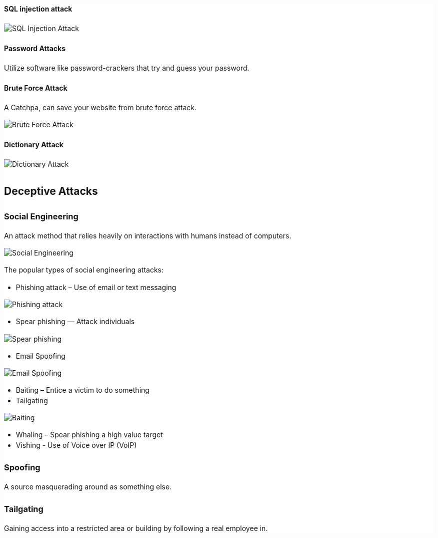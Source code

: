 #### SQL injection attack
  
  ![SQL Injection Attack](/notes/google-it-support/Understanding%20Security%20Threats-12.webp)

#### Password Attacks
  
  Utilize software like password-crackers that try and guess your password.

#### Brute Force Attack
  
  A Catchpa, can save your website from brute force attack.
  
  ![Brute Force Attack](/notes/google-it-support/Understanding%20Security%20Threats-13.webp)

#### Dictionary Attack
  
  ![Dictionary Attack](/notes/google-it-support/Understanding%20Security%20Threats-14.webp)

## **Deceptive Attacks**

### Social Engineering
  
  An attack method that relies heavily on interactions with humans instead of computers.
  
  ![Social Engineering](/notes/google-it-support/Understanding%20Security%20Threats-15.webp)
  
  The popular types of social engineering attacks:
  + Phishing attack – Use of email or text messaging
  
  ![Phishing attack](/notes/google-it-support/Understanding%20Security%20Threats-16.webp)
  
  + Spear phishing — Attack individuals
  
  ![Spear phishing](/notes/google-it-support/Understanding%20Security%20Threats-17.webp)
  
  + Email Spoofing
  
  ![Email Spoofing](/notes/google-it-support/Understanding%20Security%20Threats-18.webp)
  
  + Baiting – Entice a victim to do something
  + Tailgating
  
  ![Baiting](/notes/google-it-support/Understanding%20Security%20Threats-19.webp)
  
  + Whaling – Spear phishing a high value target
  + Vishing - Use of Voice over IP (VoIP)

### Spoofing
  
  A source masquerading around as something else.

### Tailgating
  
  Gaining access into a restricted area or building by following a real employee in.
